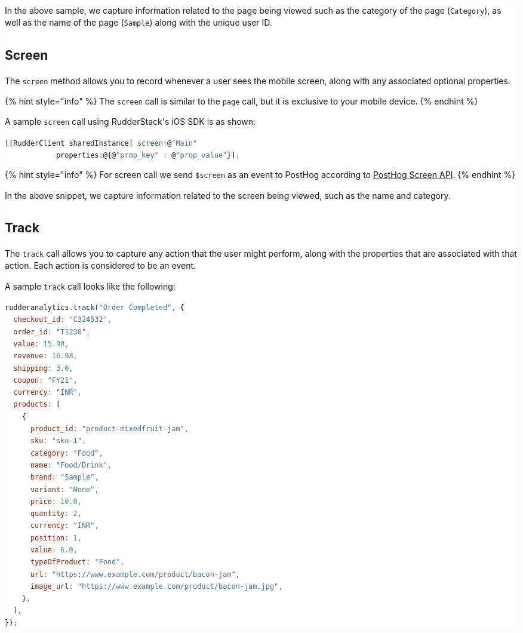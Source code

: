 In the above sample, we capture information related to the page being viewed such as the category of the page \(`Category`\), as well as the name of the page \(`Sample`\) along with the unique user ID.

## Screen

The `screen` method allows you to record whenever a user sees the mobile screen, along with any associated optional properties.

{% hint style="info" %}
The `screen` call is similar to the `page` call, but it is exclusive to your mobile device.
{% endhint %}

A sample `screen` call using RudderStack's iOS SDK is as shown:

```javascript
[[RudderClient sharedInstance] screen:@"Main"
            properties:@{@"prop_key" : @"prop_value"}];
```

{% hint style="info" %}
For screen call we send `$screen` as an event to PostHog according to [PostHog Screen API](https://posthog.com/docs/api/post-only-endpoints#screen).
{% endhint %}

In the above snippet, we capture information related to the screen being viewed, such as the name and category.

## Track

The `track` call allows you to capture any action that the user might perform, along with the properties that are associated with that action. Each action is considered to be an event.

A sample `track` call looks like the following:

```javascript
rudderanalytics.track("Order Completed", {
  checkout_id: "C324532",
  order_id: "T1230",
  value: 15.98,
  revenue: 16.98,
  shipping: 3.0,
  coupon: "FY21",
  currency: "INR",
  products: [
    {
      product_id: "product-mixedfruit-jam",
      sku: "sku-1",
      category: "Food",
      name: "Food/Drink",
      brand: "Sample",
      variant: "None",
      price: 10.0,
      quantity: 2,
      currency: "INR",
      position: 1,
      value: 6.0,
      typeOfProduct: "Food",
      url: "https://www.example.com/product/bacon-jam",
      image_url: "https://www.example.com/product/bacon-jam.jpg",
    },
  ],
});
```
